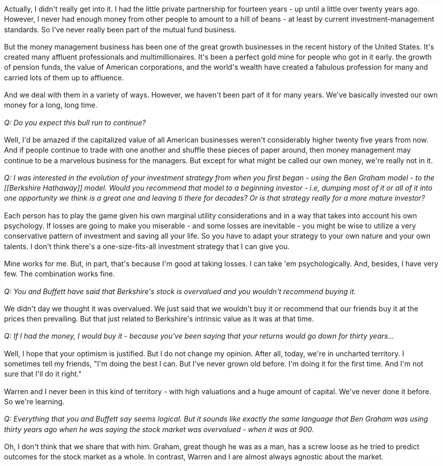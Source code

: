 Actually, I didn't really get into it. I had the little private partnership for fourteen years - up until a little over twenty years ago. However, I never had enough money from other people to amount to a hill of beans - at least by current investment-management standards. So I've never really been part of the mutual fund business.

But the money management business has been one of the great growth businesses in the recent history of the United States. It's created many affluent professionals and multimillionaires. It's been a perfect gold mine for people who got in it early. the growth of pension funds, the value of American corporations, and the world's wealth have created a fabulous profession for many and carried lots of them up to affluence.

And we deal with them in a variety of ways. However, we haven't been part of it for many years. We've basically invested our own money for a long, long time.

*Q: Do you expect this bull run to continue?*

Well, I'd be amazed if the capitalized value of all American businesses weren't considerably higher twenty five years from now. And if people continue to trade with one another and shuffle these pieces of paper around, then money management may continue to be a marvelous business for the managers. But except for what might be called our own money, we're really not in it.

*Q: I was interested in the evolution of your investment strategy from when you first began - using the Ben Graham model - to the [[Berkshire Hathaway]] model. Would you recommend that model to a beginning investor - i.e, dumping most of it or all of it into one opportunity we think is a great one and leaving ti there for decades? Or is that strategy really for a more mature investor?*

Each person has to play the game given his own marginal utility considerations and in a way that takes into account his own psychology. If losses are going to make you miserable - and some losses are inevitable - you might be wise to utilize a very conservative pattern of investment and saving all your life. So you have to adapt your strategy to your own nature and your own talents. I don't think there's a one-size-fits-all investment strategy that I can give you.

Mine works for me. But, in part, that's because I'm good at taking losses. I can take 'em psychologically. And, besides, I have very few. The combination works fine.

*Q: You and Buffett have said that Berkshire's stock is overvalued and you wouldn't recommend buying it.*

We didn't day we thought it was overvalued. We just said that we wouldn't buy it or recommend that our friends buy it at the prices then prevailing. But that just related to Berkshire's intrinsic value as it was at that time.

*Q: If I had the money, I would buy it - because you've been saying that your returns would go down for thirty years...*

Well, I hope that your optimism is justified. But I do not change my opinion. After all, today, we're in uncharted territory. I sometimes tell my friends, "I'm doing the best I can. But I've never grown old before. I'm doing it for the first time. And I'm not sure that I'll do it right."

Warren and I never been in this kind of territory - with high valuations and a huge amount of capital. We've never done it before. So we're learning.

*Q: Everything that you and Buffett say seems logical. But it sounds like exactly the same language that Ben Graham was using thirty years ago when he was saying the stock market was overvalued - when it was at 900.*

Oh, I don't think that we share that with him. Graham, great though he was as a man, has a screw loose as he tried to predict outcomes for the stock market as  a whole. In contrast, Warren and I are almost always agnostic about the market.

